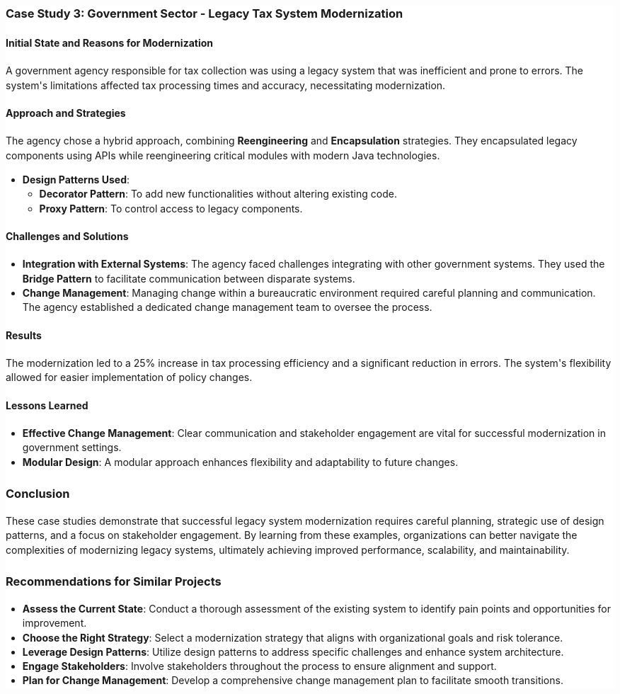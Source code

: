 ### Case Study 3: Government Sector - Legacy Tax System Modernization

#### Initial State and Reasons for Modernization

A government agency responsible for tax collection was using a legacy system that was inefficient and prone to errors. The system's limitations affected tax processing times and accuracy, necessitating modernization.

#### Approach and Strategies

The agency chose a hybrid approach, combining **Reengineering** and **Encapsulation** strategies. They encapsulated legacy components using APIs while reengineering critical modules with modern Java technologies.

- **Design Patterns Used**:
  - **Decorator Pattern**: To add new functionalities without altering existing code.
  - **Proxy Pattern**: To control access to legacy components.

#### Challenges and Solutions

- **Integration with External Systems**: The agency faced challenges integrating with other government systems. They used the **Bridge Pattern** to facilitate communication between disparate systems.
- **Change Management**: Managing change within a bureaucratic environment required careful planning and communication. The agency established a dedicated change management team to oversee the process.

#### Results

The modernization led to a 25% increase in tax processing efficiency and a significant reduction in errors. The system's flexibility allowed for easier implementation of policy changes.

#### Lessons Learned

- **Effective Change Management**: Clear communication and stakeholder engagement are vital for successful modernization in government settings.
- **Modular Design**: A modular approach enhances flexibility and adaptability to future changes.

### Conclusion

These case studies demonstrate that successful legacy system modernization requires careful planning, strategic use of design patterns, and a focus on stakeholder engagement. By learning from these examples, organizations can better navigate the complexities of modernizing legacy systems, ultimately achieving improved performance, scalability, and maintainability.

### Recommendations for Similar Projects

- **Assess the Current State**: Conduct a thorough assessment of the existing system to identify pain points and opportunities for improvement.
- **Choose the Right Strategy**: Select a modernization strategy that aligns with organizational goals and risk tolerance.
- **Leverage Design Patterns**: Utilize design patterns to address specific challenges and enhance system architecture.
- **Engage Stakeholders**: Involve stakeholders throughout the process to ensure alignment and support.
- **Plan for Change Management**: Develop a comprehensive change management plan to facilitate smooth transitions.
